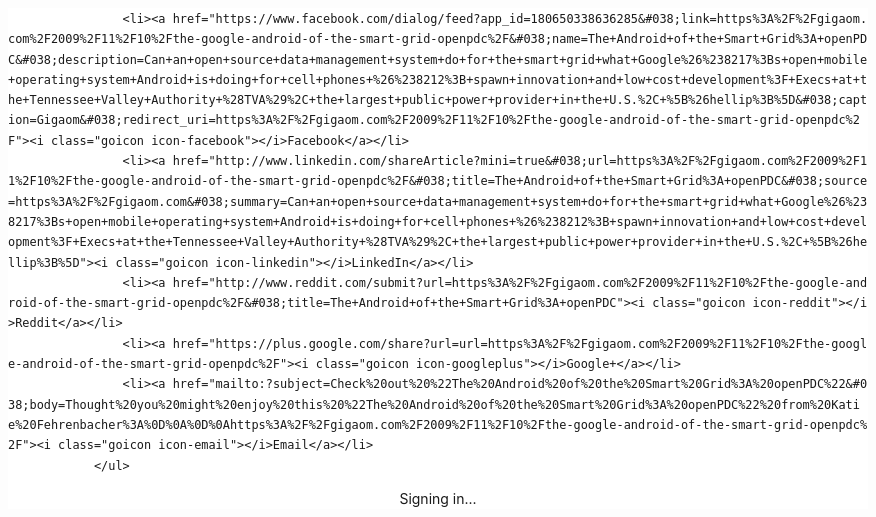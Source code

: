                     <li><a href="https://www.facebook.com/dialog/feed?app_id=180650338636285&#038;link=https%3A%2F%2Fgigaom.com%2F2009%2F11%2F10%2Fthe-google-android-of-the-smart-grid-openpdc%2F&#038;name=The+Android+of+the+Smart+Grid%3A+openPDC&#038;description=Can+an+open+source+data+management+system+do+for+the+smart+grid+what+Google%26%238217%3Bs+open+mobile+operating+system+Android+is+doing+for+cell+phones+%26%238212%3B+spawn+innovation+and+low+cost+development%3F+Execs+at+the+Tennessee+Valley+Authority+%28TVA%29%2C+the+largest+public+power+provider+in+the+U.S.%2C+%5B%26hellip%3B%5D&#038;caption=Gigaom&#038;redirect_uri=https%3A%2F%2Fgigaom.com%2F2009%2F11%2F10%2Fthe-google-android-of-the-smart-grid-openpdc%2F"><i class="goicon icon-facebook"></i>Facebook</a></li>
                    <li><a href="http://www.linkedin.com/shareArticle?mini=true&#038;url=https%3A%2F%2Fgigaom.com%2F2009%2F11%2F10%2Fthe-google-android-of-the-smart-grid-openpdc%2F&#038;title=The+Android+of+the+Smart+Grid%3A+openPDC&#038;source=https%3A%2F%2Fgigaom.com&#038;summary=Can+an+open+source+data+management+system+do+for+the+smart+grid+what+Google%26%238217%3Bs+open+mobile+operating+system+Android+is+doing+for+cell+phones+%26%238212%3B+spawn+innovation+and+low+cost+development%3F+Execs+at+the+Tennessee+Valley+Authority+%28TVA%29%2C+the+largest+public+power+provider+in+the+U.S.%2C+%5B%26hellip%3B%5D"><i class="goicon icon-linkedin"></i>LinkedIn</a></li>
                    <li><a href="http://www.reddit.com/submit?url=https%3A%2F%2Fgigaom.com%2F2009%2F11%2F10%2Fthe-google-android-of-the-smart-grid-openpdc%2F&#038;title=The+Android+of+the+Smart+Grid%3A+openPDC"><i class="goicon icon-reddit"></i>Reddit</a></li>
                    <li><a href="https://plus.google.com/share?url=url=https%3A%2F%2Fgigaom.com%2F2009%2F11%2F10%2Fthe-google-android-of-the-smart-grid-openpdc%2F"><i class="goicon icon-googleplus"></i>Google+</a></li>
                    <li><a href="mailto:?subject=Check%20out%20%22The%20Android%20of%20the%20Smart%20Grid%3A%20openPDC%22&#038;body=Thought%20you%20might%20enjoy%20this%20%22The%20Android%20of%20the%20Smart%20Grid%3A%20openPDC%22%20from%20Katie%20Fehrenbacher%3A%0D%0A%0D%0Ahttps%3A%2F%2Fgigaom.com%2F2009%2F11%2F10%2Fthe-google-android-of-the-smart-grid-openpdc%2F"><i class="goicon icon-email"></i>Email</a></li>
                </ul>
</div>
                    </li>
    </ul>
</nav>
<nav id="sidepanel-account" class="sidepanel account right">
    <ul class="links">
    </ul>
</nav>

<div id="wp_footer">        <script type='text/javascript'>
        var googletag = googletag || {};
        googletag.cmd = googletag.cmd || [];
        (function() {
        var gads = document.createElement('script');
        gads.async = true;
        gads.type = 'text/javascript';
        var useSSL = 'https:' == document.location.protocol;
        gads.src = (useSSL ? 'https:' : 'http:') +
        '//www.googletagservices.com/tag/js/gpt.js';
        var node = document.getElementsByTagName('script')[0];
        node.parentNode.insertBefore(gads, node);
        })();
        </script>
                <script>
            (function(d) {
                var config = {
                    kitId: 'egz8uhv',
                    scriptTimeout: 3000
                },
                h=d.documentElement,t=setTimeout(function(){h.className=h.className.replace(/\bwf-loading\b/g,"")+" wf-inactive";},config.scriptTimeout),tk=d.createElement("script"),f=false,s=d.getElementsByTagName("script")[0],a;h.className+=" wf-loading";tk.src='//use.typekit.net/'+config.kitId+'.js';tk.async=true;tk.onload=tk.onreadystatechange=function(){a=this.readyState;if(f||a&&a!="complete"&&a!="loaded")return;f=true;clearTimeout(t);try{Typekit.load(config)}catch(e){}};s.parentNode.insertBefore(tk,s)
            })(document);
        </script>
        <div id="go-remote-identity-login-form">
    <div class="logging-in">
        <header>Signing in...</header>